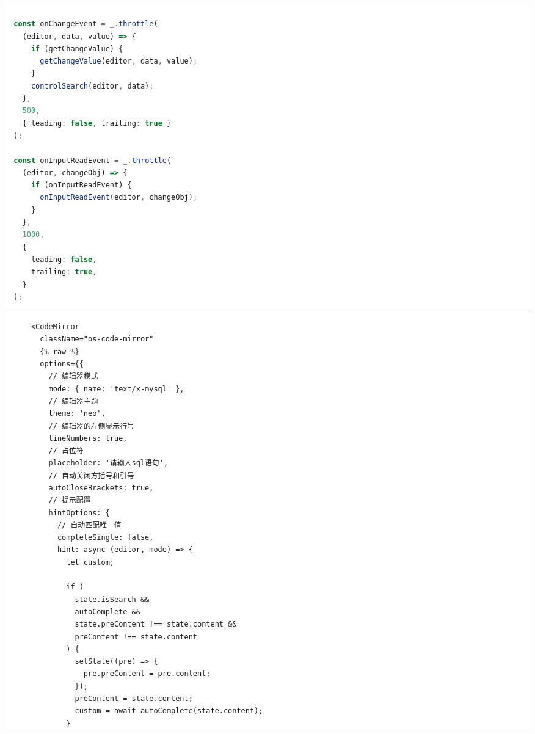 ```ts

  const onChangeEvent = _.throttle(
    (editor, data, value) => {
      if (getChangeValue) {
        getChangeValue(editor, data, value);
      }
      controlSearch(editor, data);
    },
    500,
    { leading: false, trailing: true }
  );

  const onInputReadEvent = _.throttle(
    (editor, changeObj) => {
      if (onInputReadEvent) {
        onInputReadEvent(editor, changeObj);
      }
    },
    1000,
    {
      leading: false,
      trailing: true,
    }
  );
```




---

```tsx
      <CodeMirror
        className="os-code-mirror"
        {% raw %}
        options={{
          // 编辑器模式
          mode: { name: 'text/x-mysql' },
          // 编辑器主题
          theme: 'neo',
          // 编辑器的左侧显示行号
          lineNumbers: true,
          // 占位符
          placeholder: '请输入sql语句',
          // 自动关闭方括号和引号
          autoCloseBrackets: true,
          // 提示配置
          hintOptions: {
            // 自动匹配唯一值
            completeSingle: false,
            hint: async (editor, mode) => {
              let custom;

              if (
                state.isSearch &&
                autoComplete &&
                state.preContent !== state.content &&
                preContent !== state.content
              ) {
                setState((pre) => {
                  pre.preContent = pre.content;
                });
                preContent = state.content;
                custom = await autoComplete(state.content);
              }
```